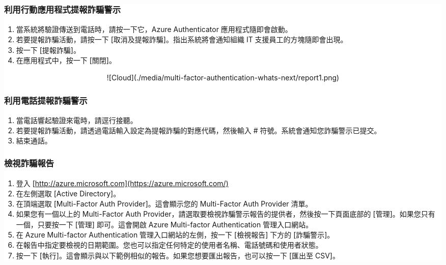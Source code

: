### 利用行動應用程式提報詐騙警示



1. 當系統將驗證傳送到電話時，請按一下它，Azure Authenticator 應用程式隨即會啟動。
2. 若要提報詐騙活動，請按一下 [取消及提報詐騙]。指出系統將會通知組織 IT 支援員工的方塊隨即會出現。 
3. 按一下 [提報詐騙]。
4. 在應用程式中，按一下 [關閉]。

<center>![Cloud](./media/multi-factor-authentication-whats-next/report1.png)</center>

### 利用電話提報詐騙警示

1. 當電話響起驗證來電時，請逕行接聽。</li>
2. 若要提報詐騙活動，請透過電話輸入設定為提報詐騙的對應代碼，然後輸入 # 符號。系統會通知您詐騙警示已提交。
3. 結束通話。

### 檢視詐騙報告

1. 登入 [http://azure.microsoft.com](https://azure.microsoft.com/)
2. 在左側選取 [Active Directory]。
3. 在頂端選取 [Multi-Factor Auth Provider]。這會顯示您的 Multi-Factor Auth Provider 清單。
4. 如果您有一個以上的 Multi-Factor Auth Provider，請選取要檢視詐騙警示報告的提供者，然後按一下頁面底部的 [管理]。如果您只有一個，只要按一下 [管理] 即可。這會開啟 Azure Multi-factor Authentication 管理入口網站。
5. 在 Azure Multi-factor Authentication 管理入口網站的左側，按一下 [檢視報告] 下方的 [詐騙警示]。
6. 在報告中指定要檢視的日期範圍。您也可以指定任何特定的使用者名稱、電話號碼和使用者狀態。
7. 按一下 [執行]。這會顯示與以下範例相似的報告。如果您想要匯出報告，也可以按一下 [匯出至 CSV]。

